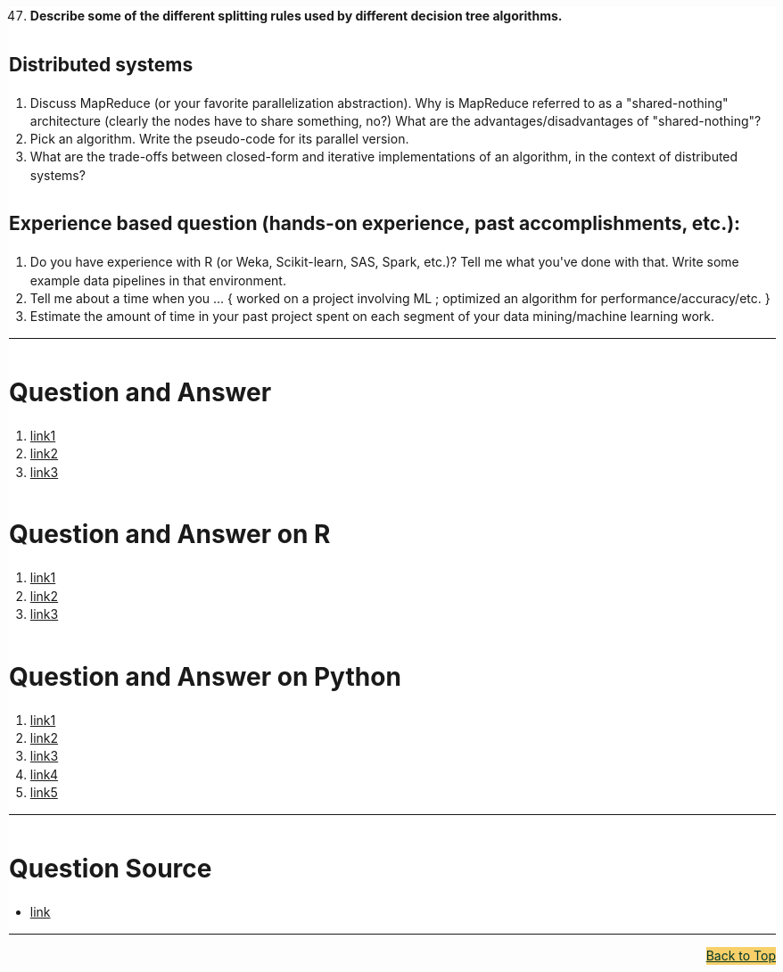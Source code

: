 47. **Describe some of the different splitting rules used by different decision tree algorithms.**


## Distributed systems

1. Discuss MapReduce (or your favorite parallelization abstraction). Why is MapReduce referred to as a "shared-nothing" architecture (clearly the nodes have to share something, no?) What are the advantages/disadvantages of "shared-nothing"?
2. Pick an algorithm. Write the pseudo-code for its parallel version.
3. What are the trade-offs between closed-form and iterative implementations of an algorithm, in the context of distributed systems?


## Experience based question (hands-on experience, past accomplishments, etc.):

1. Do you have experience with R (or Weka, Scikit-learn, SAS, Spark, etc.)? Tell me what you've done with that. Write some example data pipelines in that environment.
2. Tell me about a time when you ... { worked on a project involving ML ; optimized an algorithm for performance/accuracy/etc. }
3. Estimate the amount of time in your past project spent on each segment of your data mining/machine learning work.

----

#  Question and Answer

1. [link1](https://www.analyticsvidhya.com/blog/2016/09/40-interview-questions-asked-at-startups-in-machine-learning-data-science/)
2. [link2](https://elitedatascience.com/machine-learning-interview-questions-answers)
3. [link3](https://www.educba.com/machine-learning-interview-questions/)


# Question and Answer on R

1. [link1](https://www.educba.com/r-interview-questions/)
2. [link2](https://intellipaat.com/interview-question/r-interview-questions/)
3. [link3](https://www.edureka.co/blog/interview-questions/r-interview-questions/)


# Question and Answer on Python

1. [link1](https://www.edureka.co/blog/interview-questions/python-interview-questions/)
2. [link2](https://intellipaat.com/interview-question/python-interview-questions/)
3. [link3](https://career.guru99.com/top-25-python-interview-questions/)
4. [link4](https://www.codementor.io/sheena/essential-python-interview-questions-du107ozr6)
5. [link5](https://mindmajix.com/python-interview-questions)


---


# Question Source

- [link](https://www.quora.com/What-are-some-common-machine-learning-interview-questions)

----

<a href="#Top" style="color:#023628;background-color: #f7d06a;float: right;">Back to Top</a>